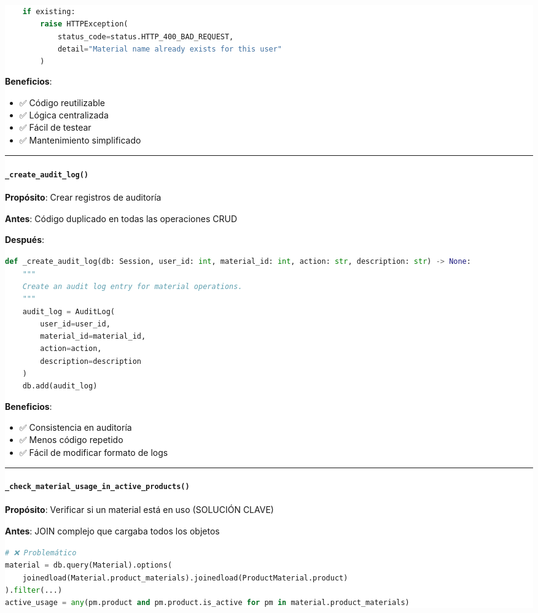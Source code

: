 ```python
    if existing:
        raise HTTPException(
            status_code=status.HTTP_400_BAD_REQUEST,
            detail="Material name already exists for this user"
        )
```

**Beneficios**:
- ✅ Código reutilizable
- ✅ Lógica centralizada
- ✅ Fácil de testear
- ✅ Mantenimiento simplificado

---

#### `_create_audit_log()`
**Propósito**: Crear registros de auditoría

**Antes**: Código duplicado en todas las operaciones CRUD

**Después**:
```python
def _create_audit_log(db: Session, user_id: int, material_id: int, action: str, description: str) -> None:
    """
    Create an audit log entry for material operations.
    """
    audit_log = AuditLog(
        user_id=user_id,
        material_id=material_id,
        action=action,
        description=description
    )
    db.add(audit_log)
```

**Beneficios**:
- ✅ Consistencia en auditoría
- ✅ Menos código repetido
- ✅ Fácil de modificar formato de logs

---

#### `_check_material_usage_in_active_products()`
**Propósito**: Verificar si un material está en uso (SOLUCIÓN CLAVE)

**Antes**: JOIN complejo que cargaba todos los objetos
```python
# ❌ Problemático
material = db.query(Material).options(
    joinedload(Material.product_materials).joinedload(ProductMaterial.product)
).filter(...)
active_usage = any(pm.product and pm.product.is_active for pm in material.product_materials)
```
